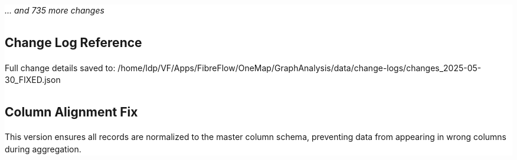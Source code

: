 
*... and 735 more changes*

## Change Log Reference

Full change details saved to: /home/ldp/VF/Apps/FibreFlow/OneMap/GraphAnalysis/data/change-logs/changes_2025-05-30_FIXED.json

## Column Alignment Fix

This version ensures all records are normalized to the master column schema,
preventing data from appearing in wrong columns during aggregation.

